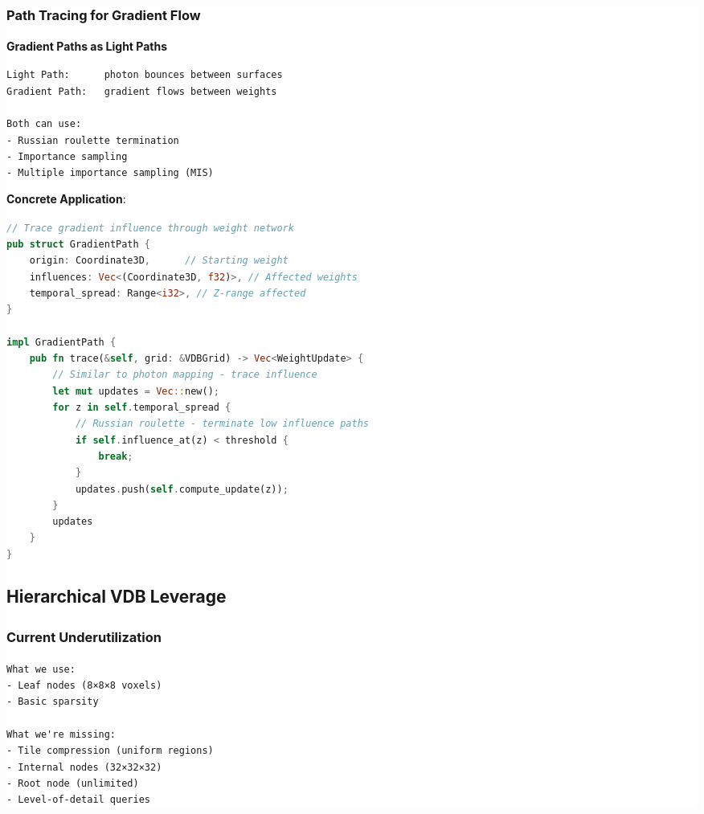 ### Path Tracing for Gradient Flow

**Gradient Paths as Light Paths**
```
Light Path:      photon bounces between surfaces
Gradient Path:   gradient flows between weights

Both can use:
- Russian roulette termination
- Importance sampling
- Multiple importance sampling (MIS)
```

**Concrete Application**:
```rust
// Trace gradient influence through weight network
pub struct GradientPath {
    origin: Coordinate3D,      // Starting weight
    influences: Vec<(Coordinate3D, f32)>, // Affected weights
    temporal_spread: Range<i32>, // Z-range affected
}

impl GradientPath {
    pub fn trace(&self, grid: &VDBGrid) -> Vec<WeightUpdate> {
        // Similar to photon mapping - trace influence
        let mut updates = Vec::new();
        for z in self.temporal_spread {
            // Russian roulette - terminate low influence paths
            if self.influence_at(z) < threshold {
                break;
            }
            updates.push(self.compute_update(z));
        }
        updates
    }
}
```

## Hierarchical VDB Leverage

### Current Underutilization
```
What we use:
- Leaf nodes (8×8×8 voxels)
- Basic sparsity

What we're missing:
- Tile compression (uniform regions)
- Internal nodes (32×32×32)
- Root node (unlimited)
- Level-of-detail queries
```
